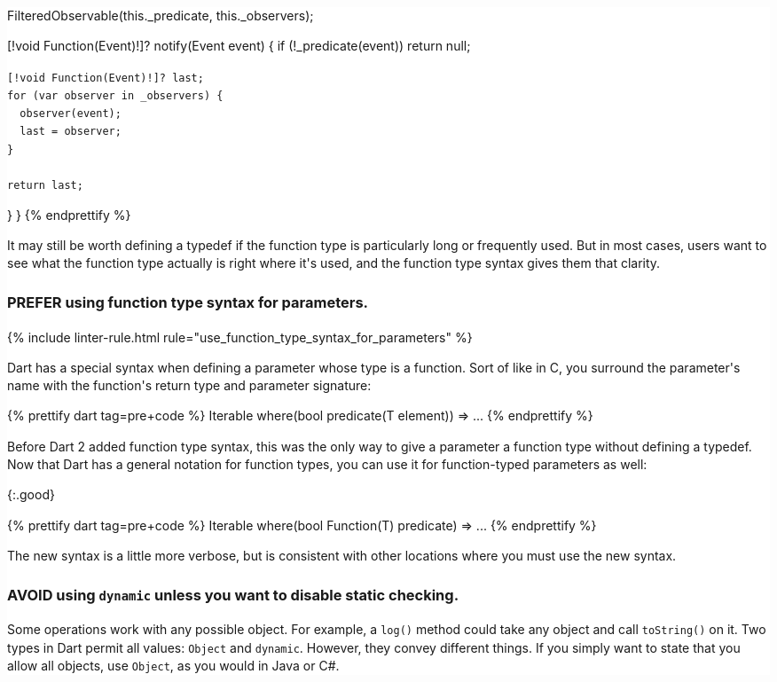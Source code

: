   FilteredObservable(this._predicate, this._observers);

  [!void Function(Event)!]? notify(Event event) {
    if (!_predicate(event)) return null;

    [!void Function(Event)!]? last;
    for (var observer in _observers) {
      observer(event);
      last = observer;
    }

    return last;
  }
}
{% endprettify %}

It may still be worth defining a typedef if the function type is particularly
long or frequently used. But in most cases, users want to see what the function
type actually is right where it's used, and the function type syntax gives them
that clarity.


### PREFER using function type syntax for parameters.

{% include linter-rule.html rule="use_function_type_syntax_for_parameters" %}

Dart has a special syntax when defining a parameter whose type is a function.
Sort of like in C, you surround the parameter's name with the function's return
type and parameter signature:

<?code-excerpt "design_bad.dart (function-type-param)"?>
{% prettify dart tag=pre+code %}
Iterable<T> where(bool predicate(T element)) => ...
{% endprettify %}

Before Dart 2 added function type syntax, this was the only way to give a
parameter a function type without defining a typedef. Now that Dart has a
general notation for function types, you can use it for function-typed
parameters as well:

{:.good}
<?code-excerpt "design_good.dart (function-type-param)"?>
{% prettify dart tag=pre+code %}
Iterable<T> where(bool Function(T) predicate) => ...
{% endprettify %}

The new syntax is a little more verbose, but is consistent with other locations
where you must use the new syntax.


### AVOID using `dynamic` unless you want to disable static checking.

Some operations work with any possible object. For example, a `log()` method
could take any object and call `toString()` on it. Two types in Dart permit all
values: `Object` and `dynamic`. However, they convey different things. If you
simply want to state that you allow all objects, use `Object`, as you would in
Java or C#.


[caps]: /guides/language/effective-dart/style#identifiers
[auxiliary verb]: https://en.wikipedia.org/wiki/Auxiliary_verb
[angular]: {{site.angulardart}}
[noun]: #prefer-a-noun-phrase-or-non-imperative-verb-phrase-for-a-function-or-method-if-returning-a-value-is-its-primary-purpose
[verb]: #consider-an-imperative-verb-phrase-for-a-function-or-method-if-you-want-to-draw-attention-to-the-work-it-performs
[to]: #prefer-naming-a-method-to___-if-it-copies-the-objects-state-to-a-new-object
[as]: #prefer-naming-a-method-as___-if-it-returns-a-different-representation-backed-by-the-original-object
[angular]: {{site.angulardart}}
[Function]: {{site.dart_api}}/{{site.data.pkg-vers.SDK.channel}}/dart-core/Function-class.html
[fn syntax]: #prefer-inline-function-types-over-typedefs
[postel]: https://en.wikipedia.org/wiki/Robustness_principle
[contravariant]: https://en.wikipedia.org/wiki/Covariance_and_contravariance_(computer_science)